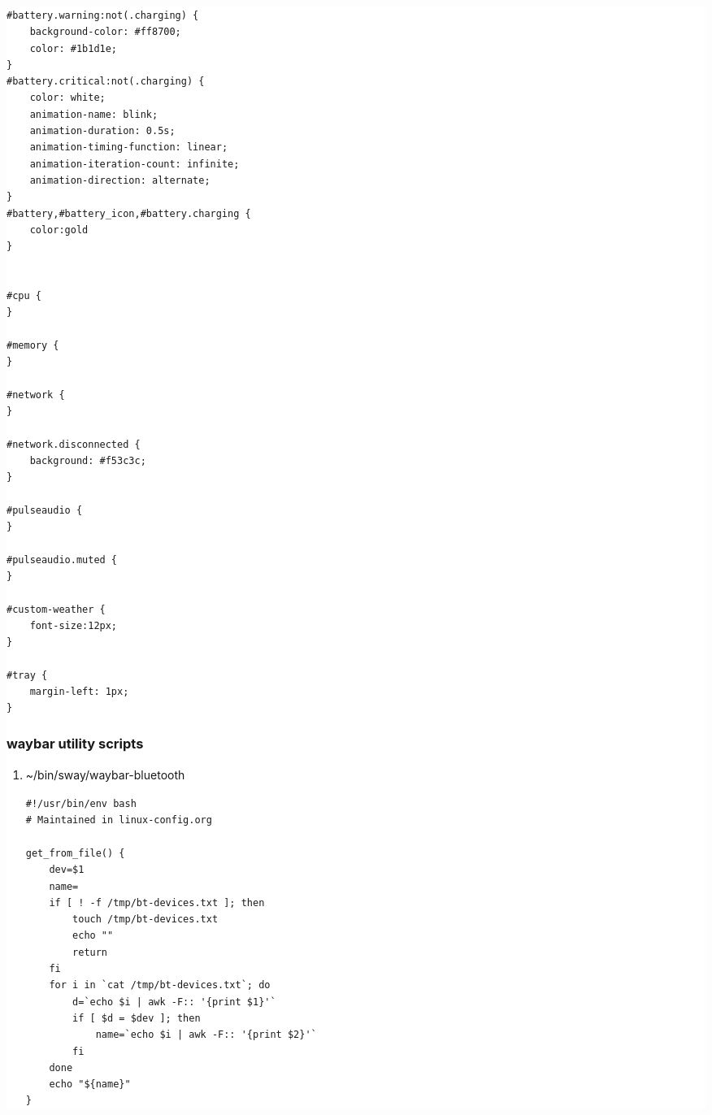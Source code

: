     #battery.warning:not(.charging) {
        background-color: #ff8700;
        color: #1b1d1e;
    }
    #battery.critical:not(.charging) {
        color: white;
        animation-name: blink;
        animation-duration: 0.5s;
        animation-timing-function: linear;
        animation-iteration-count: infinite;
        animation-direction: alternate;
    }
    #battery,#battery_icon,#battery.charging {
        color:gold
    }
    
    
    #cpu {
    }
    
    #memory {
    }
    
    #network {
    }
    
    #network.disconnected {
        background: #f53c3c;
    }
    
    #pulseaudio {
    }
    
    #pulseaudio.muted {
    }
    
    #custom-weather {
        font-size:12px;
    }
    
    #tray {
        margin-left: 1px;
    }


### waybar utility scripts

1.  ~/bin/sway/waybar-bluetooth

        #!/usr/bin/env bash
        # Maintained in linux-config.org
        
        get_from_file() {
            dev=$1
            name=
            if [ ! -f /tmp/bt-devices.txt ]; then
                touch /tmp/bt-devices.txt
                echo ""
                return
            fi
            for i in `cat /tmp/bt-devices.txt`; do
                d=`echo $i | awk -F:: '{print $1}'`
                if [ $d = $dev ]; then
                    name=`echo $i | awk -F:: '{print $2}'`
                fi
            done
            echo "${name}"
        }
